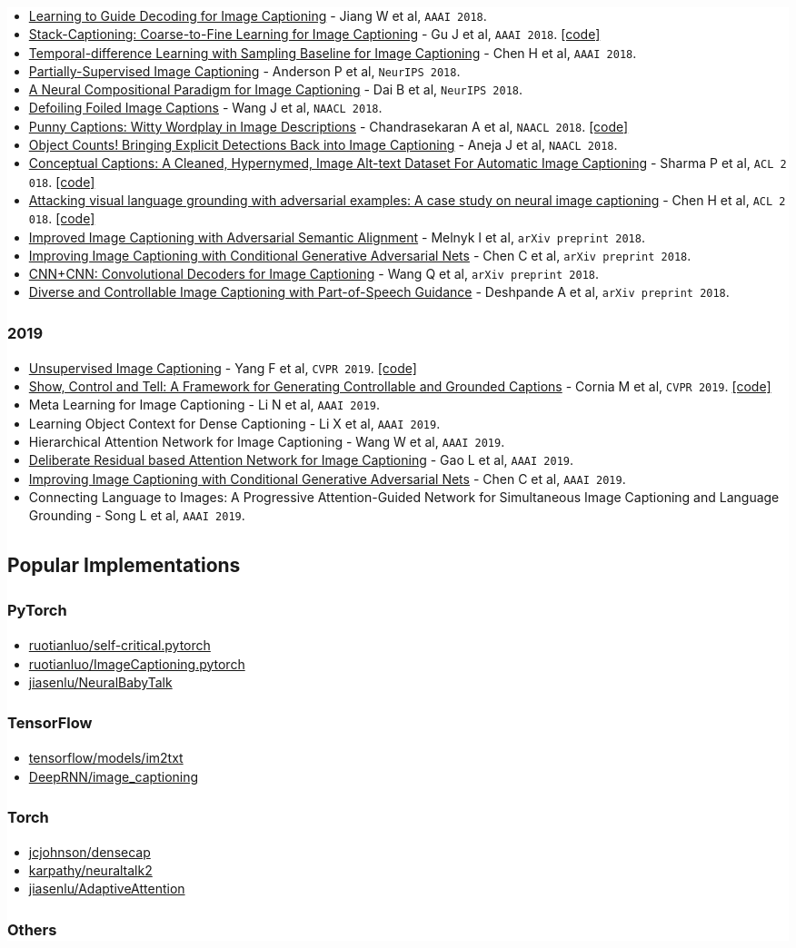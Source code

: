 * [Learning to Guide Decoding for Image Captioning](https://arxiv.org/abs/1804.00887) - Jiang W et al, `AAAI 2018`.
* [Stack-Captioning: Coarse-to-Fine Learning for Image Captioning](https://arxiv.org/abs/1709.03376) - Gu J et al, `AAAI 2018`. [[code]](https://github.com/gujiuxiang/Stack-Captioning)
* [Temporal-difference Learning with Sampling Baseline for Image Captioning](http://eprints.lancs.ac.uk/123576/1/2018_4.pdf) - Chen H et al, `AAAI 2018`.
* [Partially-Supervised Image Captioning](https://arxiv.org/pdf/1806.06004.pdf) - Anderson P et al, `NeurIPS 2018`.
* [A Neural Compositional Paradigm for Image Captioning](https://arxiv.org/pdf/1810.09630.pdf) - Dai B et al, `NeurIPS 2018`.
* [Defoiling Foiled Image Captions](https://arxiv.org/abs/1805.06549) - Wang J et al, `NAACL 2018`.
* [Punny Captions: Witty Wordplay in Image Descriptions](https://arxiv.org/abs/1704.08224) - Chandrasekaran A et al, `NAACL 2018`. [[code]](https://github.com/purvaten/punny_captions)
* [Object Counts! Bringing Explicit Detections Back into Image Captioning](https://arxiv.org/abs/1805.00314) - Aneja J et al, `NAACL 2018`.
* [Conceptual Captions: A Cleaned, Hypernymed, Image Alt-text Dataset For Automatic Image Captioning](http://www.aclweb.org/anthology/P18-1238) - Sharma P et al, `ACL 2018`. [[code]](https://github.com/google-research-datasets/conceptual-captions)
* [Attacking visual language grounding with adversarial examples: A case study on neural image captioning](http://www.aclweb.org/anthology/P18-1241) - Chen H et al, `ACL 2018`. [[code]](https://github.com/IBM/Image-Captioning-Attack)
* [Improved Image Captioning with Adversarial Semantic Alignment](https://arxiv.org/abs/1805.00063) - Melnyk I et al, `arXiv preprint 2018`.
* [Improving Image Captioning with Conditional Generative Adversarial Nets](https://arxiv.org/abs/1805.07112) - Chen C et al, `arXiv preprint 2018`.
* [CNN+CNN: Convolutional Decoders for Image Captioning](https://arxiv.org/abs/1805.09019) - Wang Q et al, `arXiv preprint 2018`.
* [Diverse and Controllable Image Captioning with Part-of-Speech Guidance](https://arxiv.org/abs/1805.12589) - Deshpande A et al, `arXiv preprint 2018`.

### 2019
* [Unsupervised Image Captioning](https://arxiv.org/abs/1811.10787) - Yang F et al, `CVPR 2019`. [[code]](https://github.com/fengyang0317/unsupervised_captioning)
* [Show, Control and Tell: A Framework for Generating Controllable and Grounded Captions](https://arxiv.org/abs/1811.10652v2) - Cornia M et al, `CVPR 2019`. [[code]](https://github.com/aimagelab/show-control-and-tell)
* Meta Learning for Image Captioning - Li N et al, `AAAI 2019`.
* Learning Object Context for Dense Captioning - Li X et al, `AAAI 2019`.
* Hierarchical Attention Network for Image Captioning - Wang W et al, `AAAI 2019`.
* [Deliberate Residual based Attention Network for Image Captioning](https://www.aaai.org/Papers/AAAI/2019/AAAI-GaoLianli3.5390.pdf) - Gao L et al, `AAAI 2019`.
* [Improving Image Captioning with Conditional Generative Adversarial Nets](https://arxiv.org/abs/1805.07112) - Chen C et al, `AAAI 2019`.
* Connecting Language to Images: A Progressive Attention-Guided Network for Simultaneous Image Captioning and Language Grounding - Song L et al, `AAAI 2019`.


## Popular Implementations
### PyTorch
* [ruotianluo/self-critical.pytorch](https://github.com/ruotianluo/self-critical.pytorch)
* [ruotianluo/ImageCaptioning.pytorch](https://github.com/ruotianluo/ImageCaptioning.pytorch)
* [jiasenlu/NeuralBabyTalk](https://github.com/jiasenlu/NeuralBabyTalk)
### TensorFlow
* [tensorflow/models/im2txt](https://github.com/tensorflow/models/tree/master/research/im2txt)
* [DeepRNN/image_captioning](https://github.com/DeepRNN/image_captioning)
### Torch
* [jcjohnson/densecap](https://github.com/jcjohnson/densecap)
* [karpathy/neuraltalk2](https://github.com/karpathy/neuraltalk2)
* [jiasenlu/AdaptiveAttention](https://github.com/jiasenlu/AdaptiveAttention)
### Others
